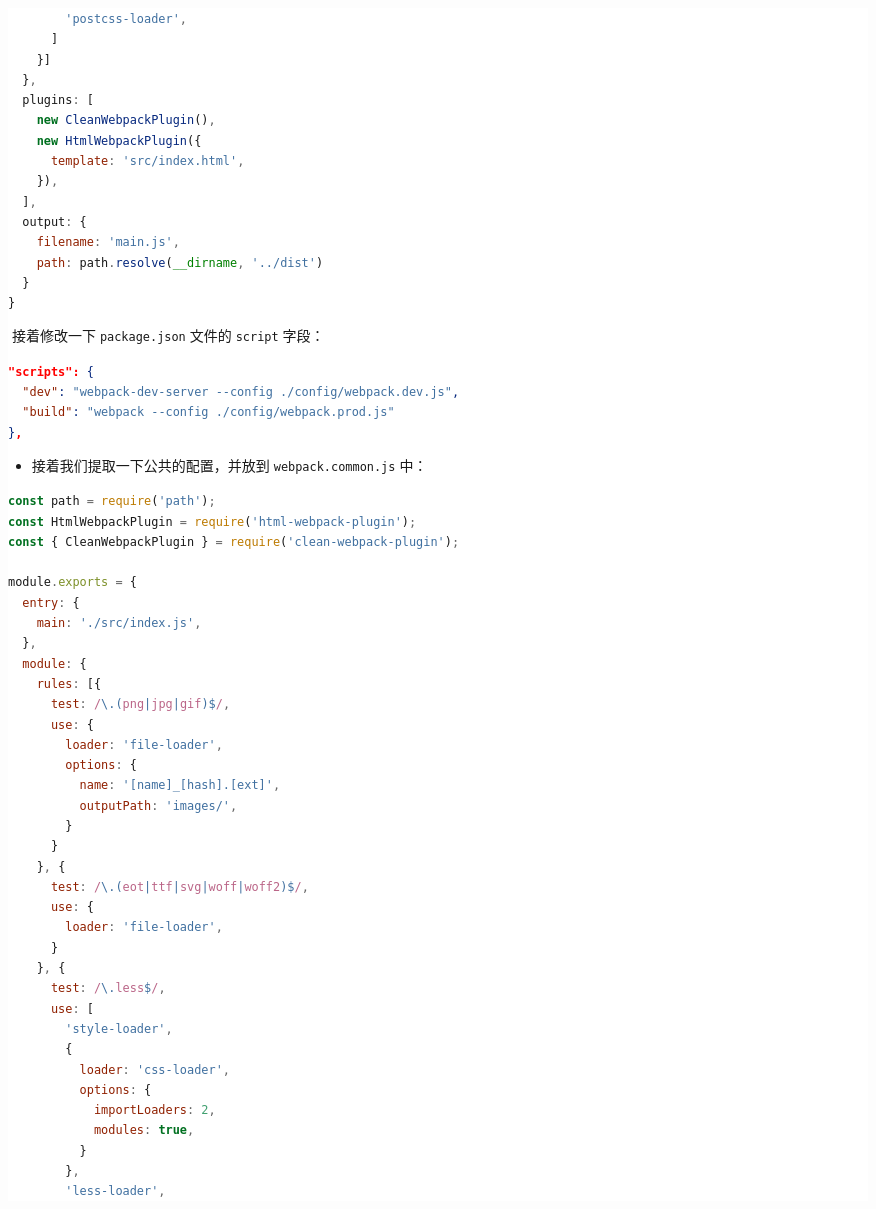 ```javascript
        'postcss-loader',
      ]
    }]
  },
  plugins: [
    new CleanWebpackPlugin(),
    new HtmlWebpackPlugin({
      template: 'src/index.html',
    }),
  ],
  output: {
    filename: 'main.js',
    path: path.resolve(__dirname, '../dist')
  }
}
```

​    接着修改一下 `package.json` 文件的 `script` 字段：

```json
"scripts": {
  "dev": "webpack-dev-server --config ./config/webpack.dev.js",
  "build": "webpack --config ./config/webpack.prod.js"
},
```



* 接着我们提取一下公共的配置，并放到 `webpack.common.js` 中：

```javascript
const path = require('path');
const HtmlWebpackPlugin = require('html-webpack-plugin');
const { CleanWebpackPlugin } = require('clean-webpack-plugin');

module.exports = {
  entry: {
    main: './src/index.js',
  },
  module: {
    rules: [{
      test: /\.(png|jpg|gif)$/,
      use: {
        loader: 'file-loader',
        options: {
          name: '[name]_[hash].[ext]',
          outputPath: 'images/',
        }
      }
    }, {
      test: /\.(eot|ttf|svg|woff|woff2)$/,
      use: {
        loader: 'file-loader',
      }
    }, {
      test: /\.less$/,
      use: [
        'style-loader',
        {
          loader: 'css-loader',
          options: {
            importLoaders: 2,
            modules: true,
          }
        },
        'less-loader',
```